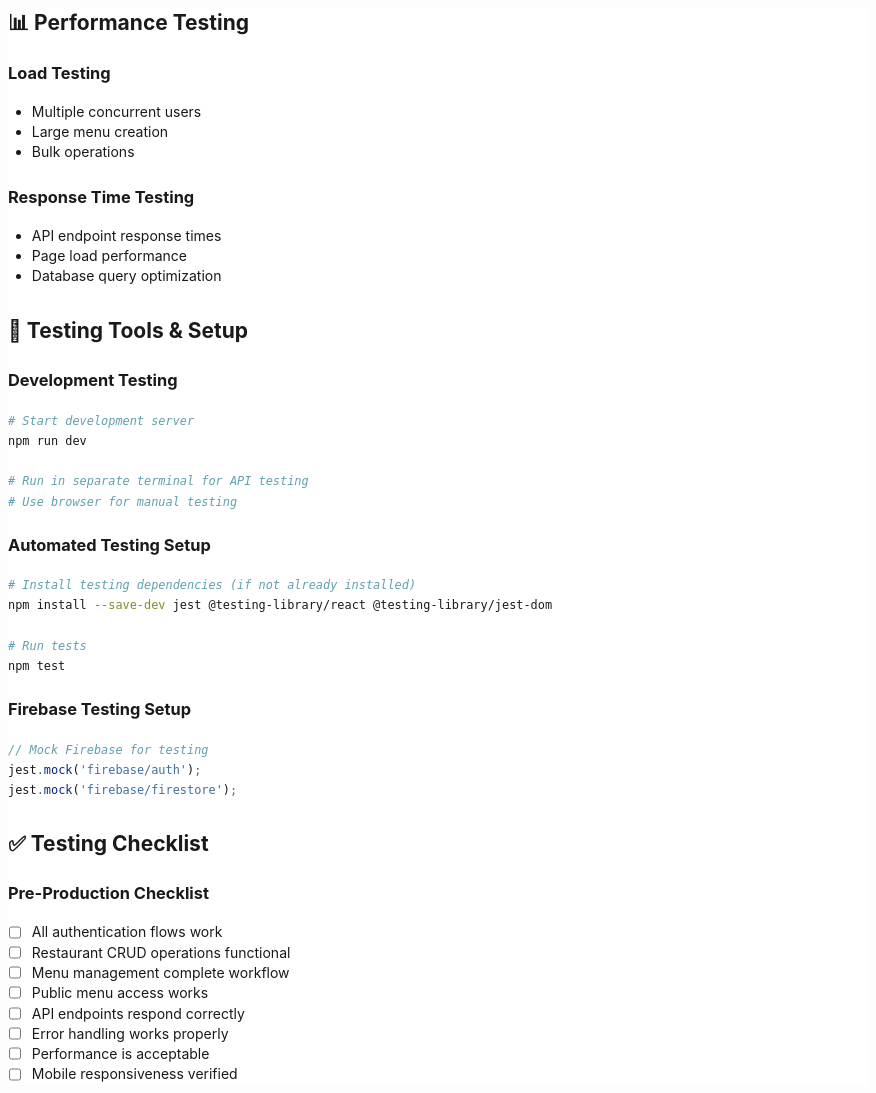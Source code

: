 ## 📊 Performance Testing

### **Load Testing**
- Multiple concurrent users
- Large menu creation
- Bulk operations

### **Response Time Testing**
- API endpoint response times
- Page load performance
- Database query optimization

## 🔧 Testing Tools & Setup

### **Development Testing**
```bash
# Start development server
npm run dev

# Run in separate terminal for API testing
# Use browser for manual testing
```

### **Automated Testing Setup**
```bash
# Install testing dependencies (if not already installed)
npm install --save-dev jest @testing-library/react @testing-library/jest-dom

# Run tests
npm test
```

### **Firebase Testing Setup**
```typescript
// Mock Firebase for testing
jest.mock('firebase/auth');
jest.mock('firebase/firestore');
```

## ✅ Testing Checklist

### **Pre-Production Checklist**
- [ ] All authentication flows work
- [ ] Restaurant CRUD operations functional
- [ ] Menu management complete workflow
- [ ] Public menu access works
- [ ] API endpoints respond correctly
- [ ] Error handling works properly
- [ ] Performance is acceptable
- [ ] Mobile responsiveness verified
